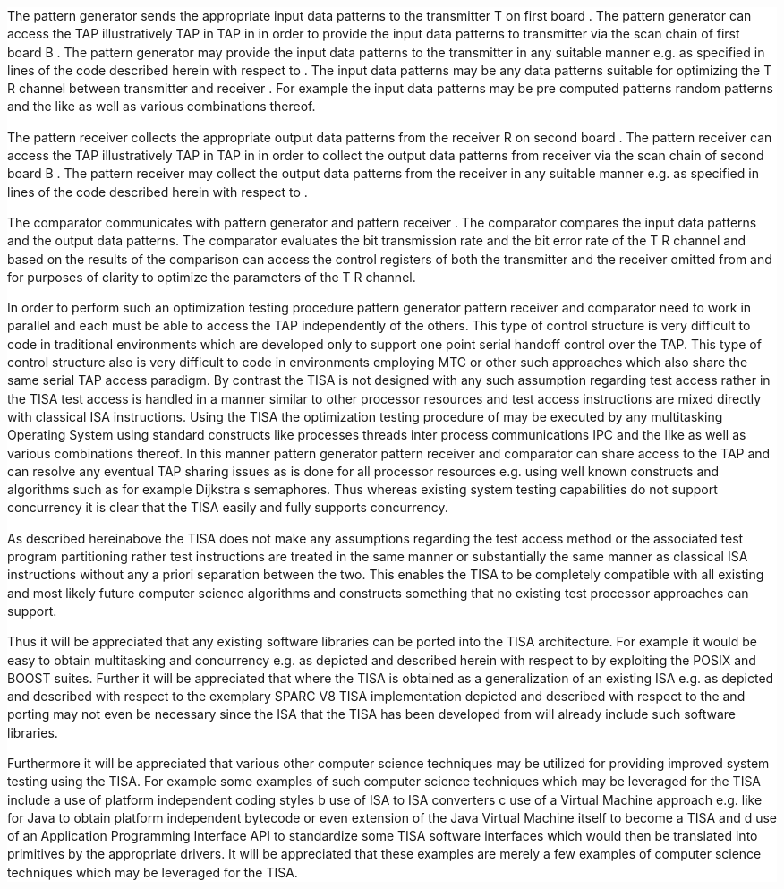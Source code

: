 The pattern generator sends the appropriate input data patterns to the transmitter T on first board . The pattern generator can access the TAP illustratively TAP in TAP in in order to provide the input data patterns to transmitter via the scan chain of first board B . The pattern generator may provide the input data patterns to the transmitter in any suitable manner e.g. as specified in lines of the code described herein with respect to . The input data patterns may be any data patterns suitable for optimizing the T R channel between transmitter and receiver . For example the input data patterns may be pre computed patterns random patterns and the like as well as various combinations thereof.

The pattern receiver collects the appropriate output data patterns from the receiver R on second board . The pattern receiver can access the TAP illustratively TAP in TAP in in order to collect the output data patterns from receiver via the scan chain of second board B . The pattern receiver may collect the output data patterns from the receiver in any suitable manner e.g. as specified in lines of the code described herein with respect to .

The comparator communicates with pattern generator and pattern receiver . The comparator compares the input data patterns and the output data patterns. The comparator evaluates the bit transmission rate and the bit error rate of the T R channel and based on the results of the comparison can access the control registers of both the transmitter and the receiver omitted from and for purposes of clarity to optimize the parameters of the T R channel.

In order to perform such an optimization testing procedure pattern generator pattern receiver and comparator need to work in parallel and each must be able to access the TAP independently of the others. This type of control structure is very difficult to code in traditional environments which are developed only to support one point serial handoff control over the TAP. This type of control structure also is very difficult to code in environments employing MTC or other such approaches which also share the same serial TAP access paradigm. By contrast the TISA is not designed with any such assumption regarding test access rather in the TISA test access is handled in a manner similar to other processor resources and test access instructions are mixed directly with classical ISA instructions. Using the TISA the optimization testing procedure of may be executed by any multitasking Operating System using standard constructs like processes threads inter process communications IPC and the like as well as various combinations thereof. In this manner pattern generator pattern receiver and comparator can share access to the TAP and can resolve any eventual TAP sharing issues as is done for all processor resources e.g. using well known constructs and algorithms such as for example Dijkstra s semaphores. Thus whereas existing system testing capabilities do not support concurrency it is clear that the TISA easily and fully supports concurrency.

As described hereinabove the TISA does not make any assumptions regarding the test access method or the associated test program partitioning rather test instructions are treated in the same manner or substantially the same manner as classical ISA instructions without any a priori separation between the two. This enables the TISA to be completely compatible with all existing and most likely future computer science algorithms and constructs something that no existing test processor approaches can support.

Thus it will be appreciated that any existing software libraries can be ported into the TISA architecture. For example it would be easy to obtain multitasking and concurrency e.g. as depicted and described herein with respect to by exploiting the POSIX and BOOST suites. Further it will be appreciated that where the TISA is obtained as a generalization of an existing ISA e.g. as depicted and described with respect to the exemplary SPARC V8 TISA implementation depicted and described with respect to the and porting may not even be necessary since the ISA that the TISA has been developed from will already include such software libraries.

Furthermore it will be appreciated that various other computer science techniques may be utilized for providing improved system testing using the TISA. For example some examples of such computer science techniques which may be leveraged for the TISA include a use of platform independent coding styles b use of ISA to ISA converters c use of a Virtual Machine approach e.g. like for Java to obtain platform independent bytecode or even extension of the Java Virtual Machine itself to become a TISA and d use of an Application Programming Interface API to standardize some TISA software interfaces which would then be translated into primitives by the appropriate drivers. It will be appreciated that these examples are merely a few examples of computer science techniques which may be leveraged for the TISA.
